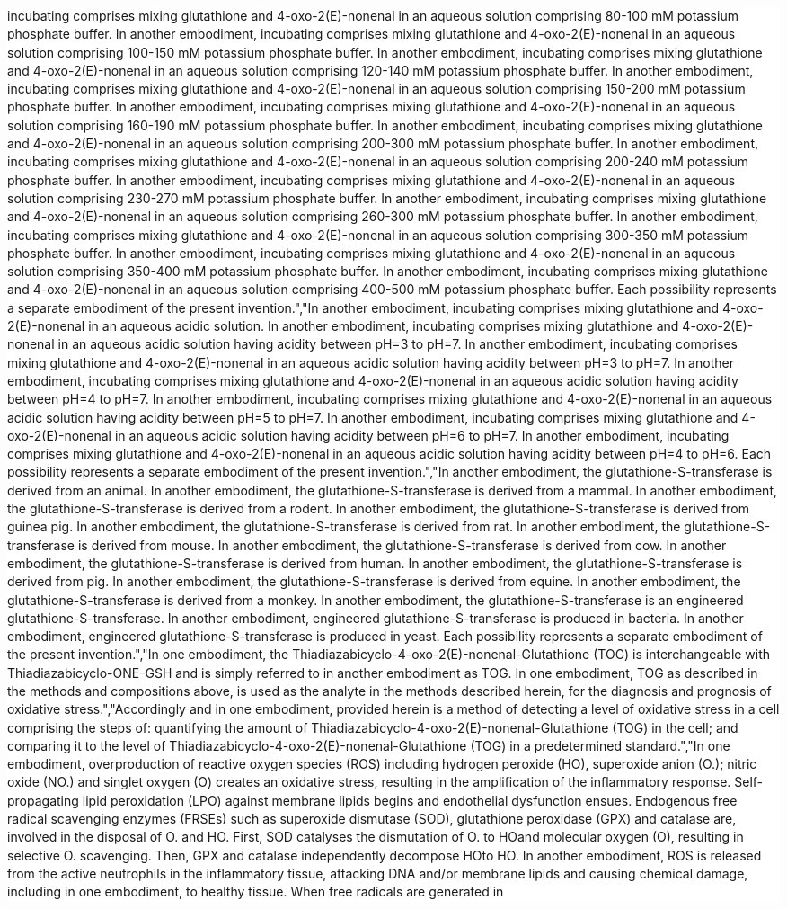 incubating comprises mixing glutathione and 4-oxo-2(E)-nonenal in an aqueous solution comprising 80-100 mM potassium phosphate buffer. In another embodiment, incubating comprises mixing glutathione and 4-oxo-2(E)-nonenal in an aqueous solution comprising 100-150 mM potassium phosphate buffer. In another embodiment, incubating comprises mixing glutathione and 4-oxo-2(E)-nonenal in an aqueous solution comprising 120-140 mM potassium phosphate buffer. In another embodiment, incubating comprises mixing glutathione and 4-oxo-2(E)-nonenal in an aqueous solution comprising 150-200 mM potassium phosphate buffer. In another embodiment, incubating comprises mixing glutathione and 4-oxo-2(E)-nonenal in an aqueous solution comprising 160-190 mM potassium phosphate buffer. In another embodiment, incubating comprises mixing glutathione and 4-oxo-2(E)-nonenal in an aqueous solution comprising 200-300 mM potassium phosphate buffer. In another embodiment, incubating comprises mixing glutathione and 4-oxo-2(E)-nonenal in an aqueous solution comprising 200-240 mM potassium phosphate buffer. In another embodiment, incubating comprises mixing glutathione and 4-oxo-2(E)-nonenal in an aqueous solution comprising 230-270 mM potassium phosphate buffer. In another embodiment, incubating comprises mixing glutathione and 4-oxo-2(E)-nonenal in an aqueous solution comprising 260-300 mM potassium phosphate buffer. In another embodiment, incubating comprises mixing glutathione and 4-oxo-2(E)-nonenal in an aqueous solution comprising 300-350 mM potassium phosphate buffer. In another embodiment, incubating comprises mixing glutathione and 4-oxo-2(E)-nonenal in an aqueous solution comprising 350-400 mM potassium phosphate buffer. In another embodiment, incubating comprises mixing glutathione and 4-oxo-2(E)-nonenal in an aqueous solution comprising 400-500 mM potassium phosphate buffer. Each possibility represents a separate embodiment of the present invention.","In another embodiment, incubating comprises mixing glutathione and 4-oxo-2(E)-nonenal in an aqueous acidic solution. In another embodiment, incubating comprises mixing glutathione and 4-oxo-2(E)-nonenal in an aqueous acidic solution having acidity between pH=3 to pH=7. In another embodiment, incubating comprises mixing glutathione and 4-oxo-2(E)-nonenal in an aqueous acidic solution having acidity between pH=3 to pH=7. In another embodiment, incubating comprises mixing glutathione and 4-oxo-2(E)-nonenal in an aqueous acidic solution having acidity between pH=4 to pH=7. In another embodiment, incubating comprises mixing glutathione and 4-oxo-2(E)-nonenal in an aqueous acidic solution having acidity between pH=5 to pH=7. In another embodiment, incubating comprises mixing glutathione and 4-oxo-2(E)-nonenal in an aqueous acidic solution having acidity between pH=6 to pH=7. In another embodiment, incubating comprises mixing glutathione and 4-oxo-2(E)-nonenal in an aqueous acidic solution having acidity between pH=4 to pH=6. Each possibility represents a separate embodiment of the present invention.","In another embodiment, the glutathione-S-transferase is derived from an animal. In another embodiment, the glutathione-S-transferase is derived from a mammal. In another embodiment, the glutathione-S-transferase is derived from a rodent. In another embodiment, the glutathione-S-transferase is derived from guinea pig. In another embodiment, the glutathione-S-transferase is derived from rat. In another embodiment, the glutathione-S-transferase is derived from mouse. In another embodiment, the glutathione-S-transferase is derived from cow. In another embodiment, the glutathione-S-transferase is derived from human. In another embodiment, the glutathione-S-transferase is derived from pig. In another embodiment, the glutathione-S-transferase is derived from equine. In another embodiment, the glutathione-S-transferase is derived from a monkey. In another embodiment, the glutathione-S-transferase is an engineered glutathione-S-transferase. In another embodiment, engineered glutathione-S-transferase is produced in bacteria. In another embodiment, engineered glutathione-S-transferase is produced in yeast. Each possibility represents a separate embodiment of the present invention.","In one embodiment, the Thiadiazabicyclo-4-oxo-2(E)-nonenal-Glutathione (TOG) is interchangeable with Thiadiazabicyclo-ONE-GSH and is simply referred to in another embodiment as TOG. In one embodiment, TOG as described in the methods and compositions above, is used as the analyte in the methods described herein, for the diagnosis and prognosis of oxidative stress.","Accordingly and in one embodiment, provided herein is a method of detecting a level of oxidative stress in a cell comprising the steps of: quantifying the amount of Thiadiazabicyclo-4-oxo-2(E)-nonenal-Glutathione (TOG) in the cell; and comparing it to the level of Thiadiazabicyclo-4-oxo-2(E)-nonenal-Glutathione (TOG) in a predetermined standard.","In one embodiment, overproduction of reactive oxygen species (ROS) including hydrogen peroxide (HO), superoxide anion (O.); nitric oxide (NO.) and singlet oxygen (O) creates an oxidative stress, resulting in the amplification of the inflammatory response. Self-propagating lipid peroxidation (LPO) against membrane lipids begins and endothelial dysfunction ensues. Endogenous free radical scavenging enzymes (FRSEs) such as superoxide dismutase (SOD), glutathione peroxidase (GPX) and catalase are, involved in the disposal of O. and HO. First, SOD catalyses the dismutation of O. to HOand molecular oxygen (O), resulting in selective O. scavenging. Then, GPX and catalase independently decompose HOto HO. In another embodiment, ROS is released from the active neutrophils in the inflammatory tissue, attacking DNA and\/or membrane lipids and causing chemical damage, including in one embodiment, to healthy tissue. When free radicals are generated in